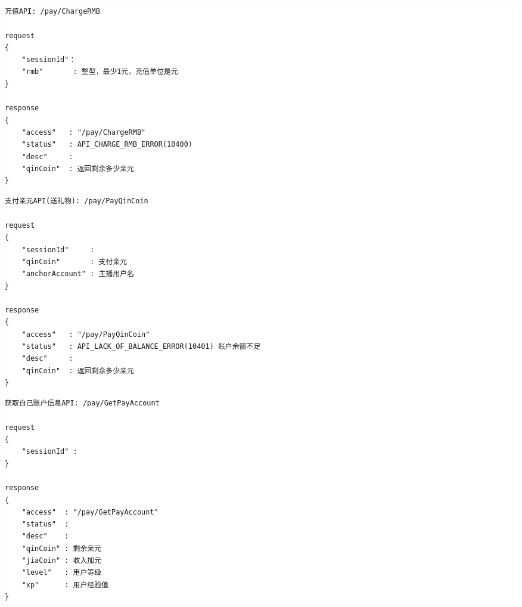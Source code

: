 
```
充值API: /pay/ChargeRMB

request
{
    "sessionId"：   
	"rmb"       : 整型，最少1元，充值单位是元
}

response
{
    "access"   : "/pay/ChargeRMB"
    "status"   : API_CHARGE_RMB_ERROR(10400)
    "desc"     :
    "qinCoin"  : 返回剩余多少亲元
}
```

```
支付亲元API(送礼物): /pay/PayQinCoin

request
{
    "sessionId"     :   
	"qinCoin"       : 支付亲元
	"anchorAccount" : 主播用户名
}

response
{
    "access"   : "/pay/PayQinCoin"
    "status"   : API_LACK_OF_BALANCE_ERROR(10401) 账户余额不足
    "desc"     :
    "qinCoin"  : 返回剩余多少亲元
}
```

```
获取自己账户信息API: /pay/GetPayAccount

request
{
    "sessionId" :   
}

response
{
    "access"  : "/pay/GetPayAccount"
    "status"  : 
    "desc"    :
    "qinCoin" : 剩余亲元
	"jiaCoin" : 收入加元
	"level"   : 用户等级
	"xp"      : 用户经验值
}
```

